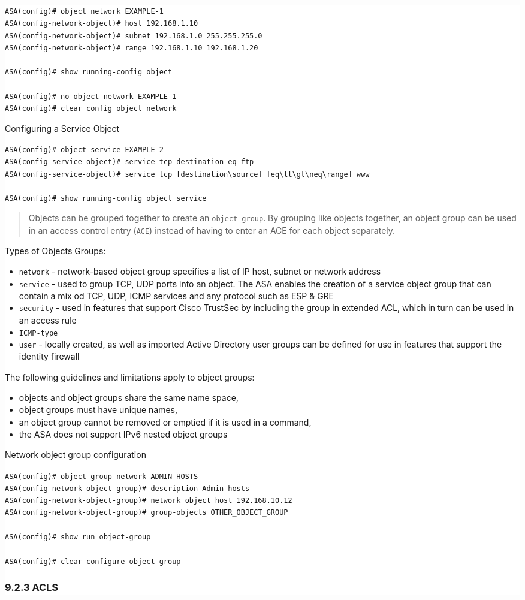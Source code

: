 ```
ASA(config)# object network EXAMPLE-1
ASA(config-network-object)# host 192.168.1.10
ASA(config-network-object)# subnet 192.168.1.0 255.255.255.0
ASA(config-network-object)# range 192.168.1.10 192.168.1.20

ASA(config)# show running-config object

ASA(config)# no object network EXAMPLE-1
ASA(config)# clear config object network
```

Configuring a Service Object

```
ASA(config)# object service EXAMPLE-2
ASA(config-service-object)# service tcp destination eq ftp
ASA(config-service-object)# service tcp [destination\source] [eq\lt\gt\neq\range] www

ASA(config)# show running-config object service
```

>Objects can be grouped together to create an `object group`. By grouping like objects together, an object group can be used in an access control entry (`ACE`) instead of having to enter an ACE for each object separately.

Types of Objects Groups:
- `network` - network-based object group specifies a list of IP host, subnet or network address
- `service` - used to group TCP, UDP ports into an object. The ASA enables the creation of a service object group that can contain a mix od TCP, UDP, ICMP services and any protocol such as ESP & GRE 
- `security` - used in features that support Cisco TrustSec by including the group in extended ACL, which in turn can be used in an access rule
- `ICMP-type`
- `user` - locally created, as well as imported Active Directory user groups can be defined for use in features that support the identity firewall

The following guidelines and limitations apply to object groups:
- objects and object groups share the same name space,
- object groups must have unique names,
- an object group cannot be removed or emptied if it is used in a command,
- the ASA does not support IPv6 nested object groups

Network object group configuration

```
ASA(config)# object-group network ADMIN-HOSTS
ASA(config-network-object-group)# description Admin hosts
ASA(config-network-object-group)# network object host 192.168.10.12
ASA(config-network-object-group)# group-objects OTHER_OBJECT_GROUP

ASA(config)# show run object-group

ASA(config)# clear configure object-group
```

### 9.2.3 ACLS
